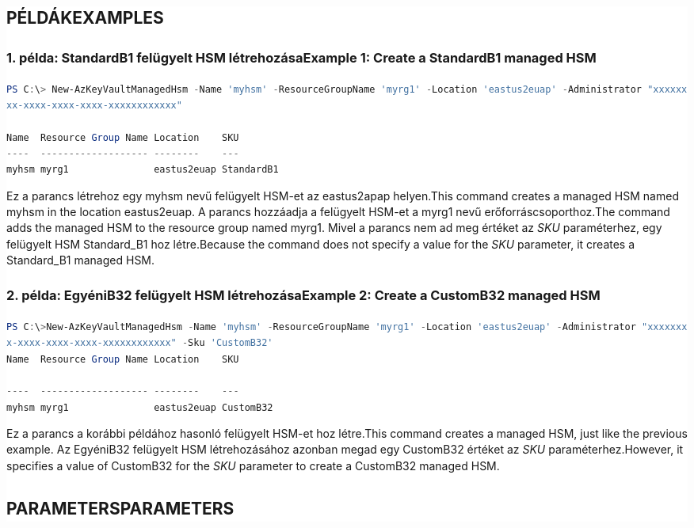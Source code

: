 ## <span data-ttu-id="9f3cb-108">PÉLDÁK</span><span class="sxs-lookup"><span data-stu-id="9f3cb-108">EXAMPLES</span></span>

### <span data-ttu-id="9f3cb-109">1. példa: StandardB1 felügyelt HSM létrehozása</span><span class="sxs-lookup"><span data-stu-id="9f3cb-109">Example 1: Create a StandardB1 managed HSM</span></span>
```powershell
PS C:\> New-AzKeyVaultManagedHsm -Name 'myhsm' -ResourceGroupName 'myrg1' -Location 'eastus2euap' -Administrator "xxxxxxxx-xxxx-xxxx-xxxx-xxxxxxxxxxxx"

Name  Resource Group Name Location    SKU
----  ------------------- --------    ---
myhsm myrg1               eastus2euap StandardB1
```

<span data-ttu-id="9f3cb-110">Ez a parancs létrehoz egy myhsm nevű felügyelt HSM-et az eastus2apap helyen.</span><span class="sxs-lookup"><span data-stu-id="9f3cb-110">This command creates a managed HSM named myhsm in the location eastus2euap.</span></span> <span data-ttu-id="9f3cb-111">A parancs hozzáadja a felügyelt HSM-et a myrg1 nevű erőforráscsoporthoz.</span><span class="sxs-lookup"><span data-stu-id="9f3cb-111">The command adds the managed HSM to the resource group named myrg1.</span></span> <span data-ttu-id="9f3cb-112">Mivel a parancs nem ad meg értéket az *SKU* paraméterhez, egy felügyelt HSM Standard_B1 hoz létre.</span><span class="sxs-lookup"><span data-stu-id="9f3cb-112">Because the command does not specify a value for the *SKU* parameter, it creates a Standard_B1 managed HSM.</span></span>

### <span data-ttu-id="9f3cb-113">2. példa: EgyéniB32 felügyelt HSM létrehozása</span><span class="sxs-lookup"><span data-stu-id="9f3cb-113">Example 2: Create a CustomB32 managed HSM</span></span>
```powershell
PS C:\>New-AzKeyVaultManagedHsm -Name 'myhsm' -ResourceGroupName 'myrg1' -Location 'eastus2euap' -Administrator "xxxxxxxx-xxxx-xxxx-xxxx-xxxxxxxxxxxx" -Sku 'CustomB32'
Name  Resource Group Name Location    SKU

----  ------------------- --------    ---
myhsm myrg1               eastus2euap CustomB32
```

                      

<span data-ttu-id="9f3cb-114">Ez a parancs a korábbi példához hasonló felügyelt HSM-et hoz létre.</span><span class="sxs-lookup"><span data-stu-id="9f3cb-114">This command creates a managed HSM, just like the previous example.</span></span> <span data-ttu-id="9f3cb-115">Az EgyéniB32 felügyelt HSM létrehozásához azonban megad egy CustomB32 értéket az *SKU* paraméterhez.</span><span class="sxs-lookup"><span data-stu-id="9f3cb-115">However, it specifies a value of CustomB32 for the *SKU* parameter to create a CustomB32 managed HSM.</span></span>

## <span data-ttu-id="9f3cb-116">PARAMETERS</span><span class="sxs-lookup"><span data-stu-id="9f3cb-116">PARAMETERS</span></span>
